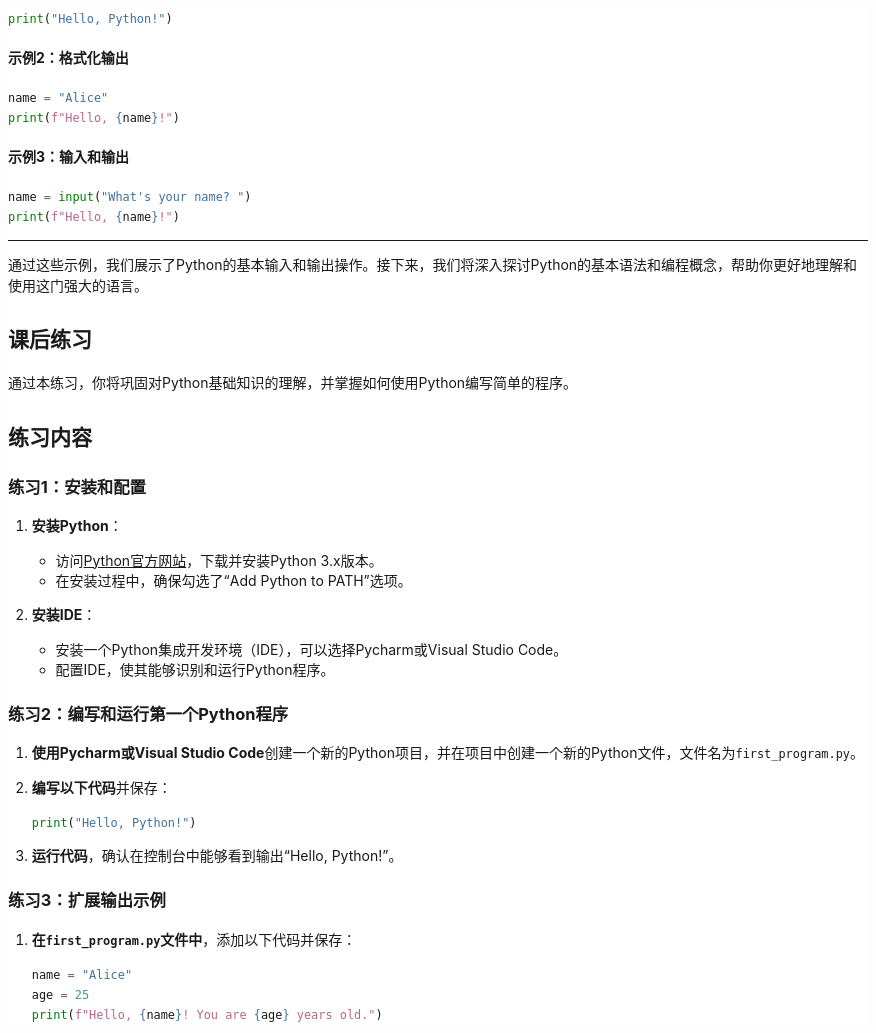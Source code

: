 ```python
print("Hello, Python!")
```

#### 示例2：格式化输出

```python
name = "Alice"
print(f"Hello, {name}!")
```

#### 示例3：输入和输出

```python
name = input("What's your name? ")
print(f"Hello, {name}!")
```

---

通过这些示例，我们展示了Python的基本输入和输出操作。接下来，我们将深入探讨Python的基本语法和编程概念，帮助你更好地理解和使用这门强大的语言。

## 课后练习

通过本练习，你将巩固对Python基础知识的理解，并掌握如何使用Python编写简单的程序。

## 练习内容

### 练习1：安装和配置

1. **安装Python**：
   
   - 访问[Python官方网站](https://www.python.org/)，下载并安装Python 3.x版本。
   - 在安装过程中，确保勾选了“Add Python to PATH”选项。

2. **安装IDE**：
   
   - 安装一个Python集成开发环境（IDE），可以选择Pycharm或Visual Studio Code。
   - 配置IDE，使其能够识别和运行Python程序。

### 练习2：编写和运行第一个Python程序

1. **使用Pycharm或Visual Studio Code**创建一个新的Python项目，并在项目中创建一个新的Python文件，文件名为`first_program.py`。

2. **编写以下代码**并保存：
   
   ```python
   print("Hello, Python!")
   ```

3. **运行代码**，确认在控制台中能够看到输出“Hello, Python!”。

### 练习3：扩展输出示例

1. **在`first_program.py`文件中**，添加以下代码并保存：
   
   ```python
   name = "Alice"
   age = 25
   print(f"Hello, {name}! You are {age} years old.")
   ```
